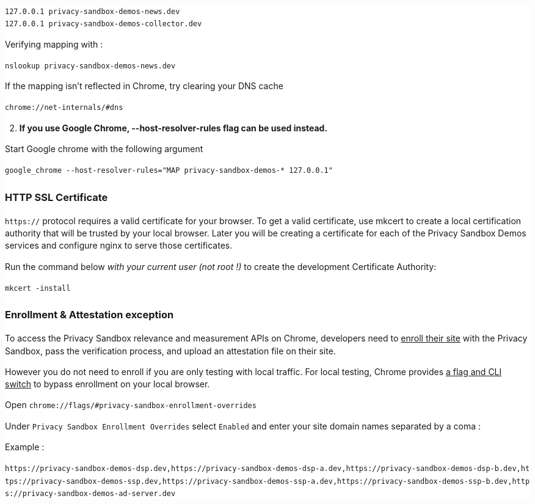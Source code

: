 ```shell
127.0.0.1 privacy-sandbox-demos-news.dev
127.0.0.1 privacy-sandbox-demos-collector.dev
```

Verifying mapping with :

```shell
nslookup privacy-sandbox-demos-news.dev
```

If the mapping isn’t reflected in Chrome, try clearing your DNS cache

`chrome://net-internals/#dns`

2. **If you use Google Chrome, --host-resolver-rules flag can be used instead.**

Start Google chrome with the following argument

```shell
google_chrome --host-resolver-rules="MAP privacy-sandbox-demos-* 127.0.0.1"
```

### HTTP SSL Certificate

`https://` protocol requires a valid certificate for your browser. To get a valid certificate, use mkcert to create a local certification authority
that will be trusted by your local browser. Later you will be creating a certificate for each of the Privacy Sandbox Demos services and configure
nginx to serve those certificates.

Run the command below _with your current user (not root !)_ to create the development Certificate Authority:

```shell
mkcert -install
```

### Enrollment & Attestation exception

To access the Privacy Sandbox relevance and measurement APIs on Chrome, developers need to
[enroll their site](https://github.com/privacysandbox/attestation/blob/main/how-to-enroll.md) with the Privacy Sandbox, pass the verification process,
and upload an attestation file on their site.

However you do not need to enroll if you are only testing with local traffic. For local testing, Chrome provides
[a flag and CLI switch](https://github.com/privacysandbox/attestation/blob/main/how-to-enroll.md#5-do-i-need-to-enroll-to-test-against-local-development-environments)
to bypass enrollment on your local browser.

Open `chrome://flags/#privacy-sandbox-enrollment-overrides`

Under `Privacy Sandbox Enrollment Overrides` select `Enabled` and enter your site domain names separated by a coma :

Example :

```shell
https://privacy-sandbox-demos-dsp.dev,https://privacy-sandbox-demos-dsp-a.dev,https://privacy-sandbox-demos-dsp-b.dev,https://privacy-sandbox-demos-ssp.dev,https://privacy-sandbox-demos-ssp-a.dev,https://privacy-sandbox-demos-ssp-b.dev,https://privacy-sandbox-demos-ad-server.dev
```
